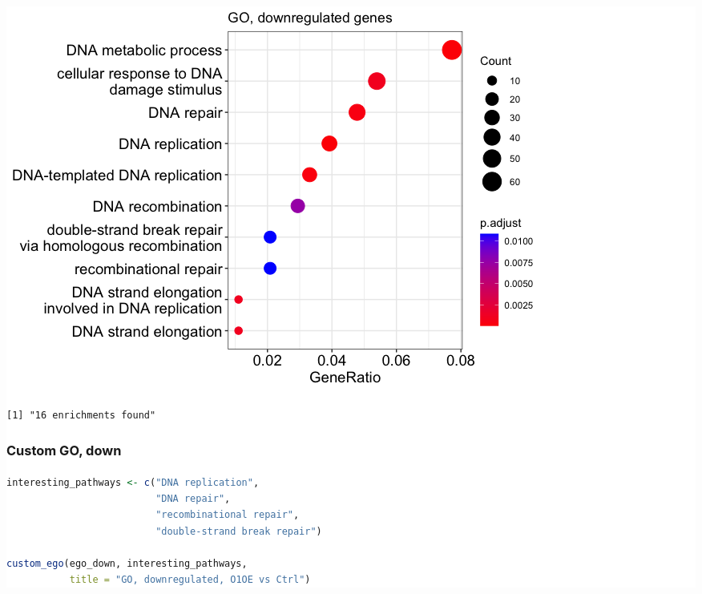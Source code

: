 ![](../figures/02_DE/o1oe-go-down-1.png)

    [1] "16 enrichments found"

### Custom GO, down

``` r
interesting_pathways <- c("DNA replication", 
                          "DNA repair",
                          "recombinational repair",
                          "double-strand break repair")

custom_ego(ego_down, interesting_pathways, 
           title = "GO, downregulated, O1OE vs Ctrl")
```
